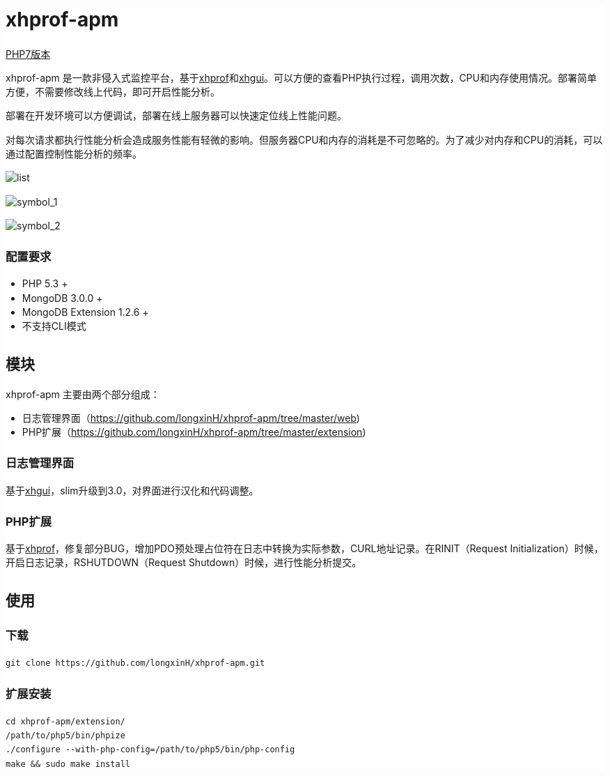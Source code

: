 xhprof-apm
====== 
[PHP7版本](https://github.com/longxinH/xhprof-apm/tree/php7)

xhprof-apm 是一款非侵入式监控平台，基于[xhprof](https://github.com/phacility/xhprof)和[xhgui](https://github.com/perftools/xhgui)。可以方便的查看PHP执行过程，调用次数，CPU和内存使用情况。部署简单方便，不需要修改线上代码，即可开启性能分析。

部署在开发环境可以方便调试，部署在线上服务器可以快速定位线上性能问题。

对每次请求都执行性能分析会造成服务性能有轻微的影响。但服务器CPU和内存的消耗是不可忽略的。为了减少对内存和CPU的消耗，可以通过配置控制性能分析的频率。

![list](https://github.com/longxinH/xhprof-apm/blob/master/docs/imgs/list.jpeg)

![symbol_1](https://github.com/longxinH/xhprof-apm/blob/master/docs/imgs/symbol_1.jpeg)

![symbol_2](https://github.com/longxinH/xhprof-apm/blob/master/docs/imgs/symbol_2.jpeg)

### 配置要求
 * PHP 5.3 +
 * MongoDB 3.0.0 +
 * MongoDB Extension 1.2.6 +
 * 不支持CLI模式
 
## 模块

xhprof-apm 主要由两个部分组成：

 * 日志管理界面（https://github.com/longxinH/xhprof-apm/tree/master/web)
 * PHP扩展（https://github.com/longxinH/xhprof-apm/tree/master/extension)

 ### 日志管理界面
 基于[xhgui](https://github.com/perftools/xhgui)，slim升级到3.0，对界面进行汉化和代码调整。
 
 ### PHP扩展
 基于[xhprof](https://github.com/phacility/xhprof)，修复部分BUG，增加PDO预处理占位符在日志中转换为实际参数，CURL地址记录。在RINIT（Request Initialization）时候，开启日志记录，RSHUTDOWN（Request Shutdown）时候，进行性能分析提交。
 
## 使用

### 下载
```
git clone https://github.com/longxinH/xhprof-apm.git
```

### 扩展安装
```
cd xhprof-apm/extension/
/path/to/php5/bin/phpize
./configure --with-php-config=/path/to/php5/bin/php-config
make && sudo make install
```
